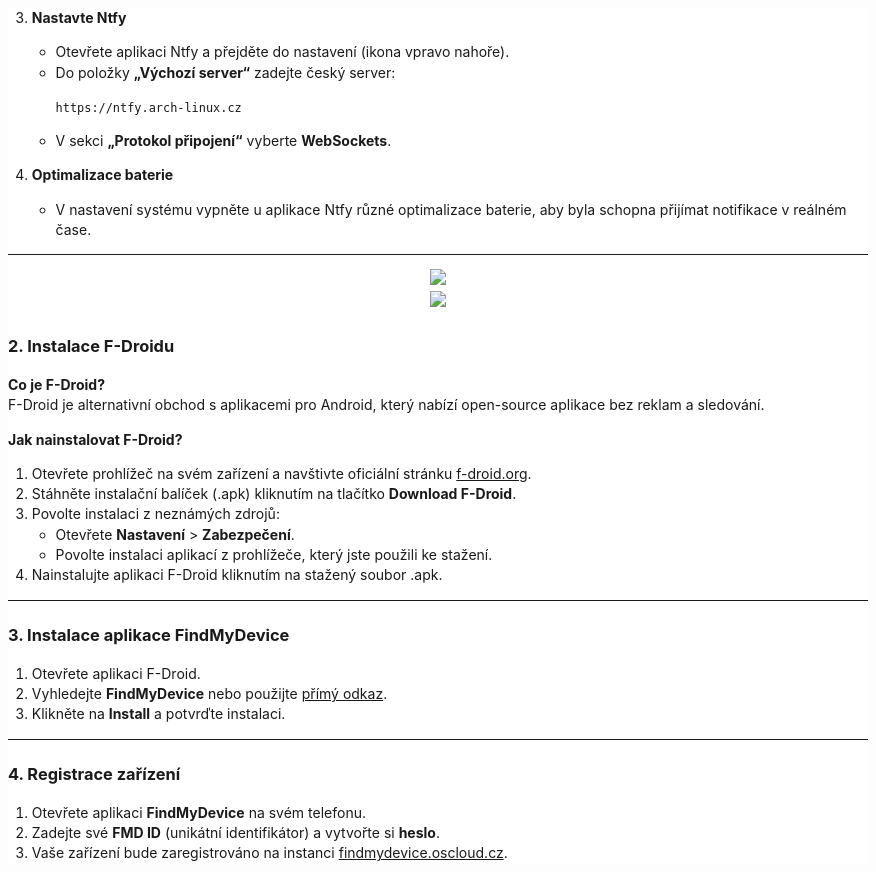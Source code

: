 3. **Nastavte Ntfy**  
   - Otevřete aplikaci Ntfy a přejděte do nastavení (ikona vpravo nahoře).  
   - Do položky **„Výchozí server“** zadejte český server:  
     ```plaintext
     https://ntfy.arch-linux.cz
     ```
   - V sekci **„Protokol připojení“** vyberte **WebSockets**.  

4. **Optimalizace baterie**  
   - V nastavení systému vypněte u aplikace Ntfy různé optimalizace baterie, aby byla schopna přijímat notifikace v reálném čase.  

---
<center>
<img src="/img/ntfy1.png" class="shadow" width="500px">
</center> 
<center>
<img src="/img/ntfy2.png" class="shadow" width="500px">
</center> 


### 2. Instalace F-Droidu

**Co je F-Droid?**  
F-Droid je alternativní obchod s aplikacemi pro Android, který nabízí open-source aplikace bez reklam a sledování.

**Jak nainstalovat F-Droid?**  
1. Otevřete prohlížeč na svém zařízení a navštivte oficiální stránku [f-droid.org](https://f-droid.org).  
2. Stáhněte instalační balíček (.apk) kliknutím na tlačítko **Download F-Droid**.  
3. Povolte instalaci z neznámých zdrojů:  
   - Otevřete **Nastavení** > **Zabezpečení**.  
   - Povolte instalaci aplikací z prohlížeče, který jste použili ke stažení.  
4. Nainstalujte aplikaci F-Droid kliknutím na stažený soubor .apk.  

---

### 3. Instalace aplikace FindMyDevice

1. Otevřete aplikaci F-Droid.  
2. Vyhledejte **FindMyDevice** nebo použijte [přímý odkaz](https://f-droid.org/packages/de.nulide.findmydevice/).  
3. Klikněte na **Install** a potvrďte instalaci.

---
<iframe title="Nastavení Ntfy a FindMyDevice" width="560" height="315" src="https://peertube.arch-linux.cz/videos/embed/6e61fb71-a275-4198-9cb7-71829ad758cf" frameborder="0" allowfullscreen="" sandbox="allow-same-origin allow-scripts allow-popups allow-forms"></iframe>

### 4. Registrace zařízení

1. Otevřete aplikaci **FindMyDevice** na svém telefonu.  
2. Zadejte své **FMD ID** (unikátní identifikátor) a vytvořte si **heslo**.  
3. Vaše zařízení bude zaregistrováno na instanci [findmydevice.oscloud.cz](https://findmydevice.oscloud.cz).
